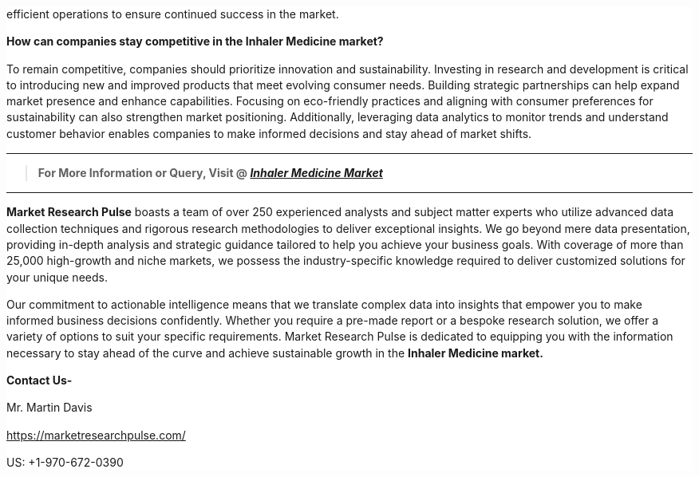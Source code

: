 efficient operations to ensure continued success in the market.</p><p><strong>How can companies stay competitive in the Inhaler Medicine market?</strong></p><p>To remain competitive, companies should prioritize innovation and sustainability. Investing in research and development is critical to introducing new and improved products that meet evolving consumer needs. Building strategic partnerships can help expand market presence and enhance capabilities. Focusing on eco-friendly practices and aligning with consumer preferences for sustainability can also strengthen market positioning. Additionally, leveraging data analytics to monitor trends and understand customer behavior enables companies to make informed decisions and stay ahead of market shifts.</p><hr /><blockquote><p><strong>For More Information or Query, Visit @&nbsp;<em><a href="https://marketresearchpulse.com/report/92766/inhaler-medicine-market?utm_source=Linkedin&utm_medium=0110">Inhaler Medicine Market</a></em></strong></p></blockquote><hr /><p><strong>Market Research Pulse</strong> boasts a team of over 250 experienced analysts and subject matter experts who utilize advanced data collection techniques and rigorous research methodologies to deliver exceptional insights. We go beyond mere data presentation, providing in-depth analysis and strategic guidance tailored to help you achieve your business goals. With coverage of more than 25,000 high-growth and niche markets, we possess the industry-specific knowledge required to deliver customized solutions for your unique needs.</p><p>Our commitment to actionable intelligence means that we translate complex data into insights that empower you to make informed business decisions confidently. Whether you require a pre-made report or a bespoke research solution, we offer a variety of options to suit your specific requirements. Market Research Pulse is dedicated to equipping you with the information necessary to stay ahead of the curve and achieve sustainable growth in the <strong>Inhaler Medicine market.</strong></p><p><strong>Contact Us-</strong></p><p>Mr. Martin Davis</p><p>https://marketresearchpulse.com/</p><p>US: +1-970-672-0390</p>